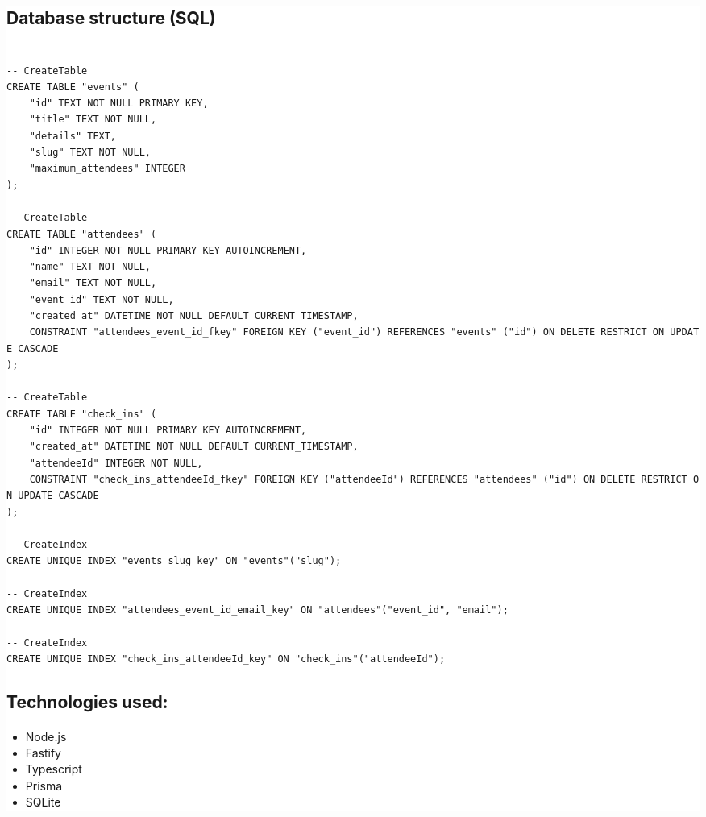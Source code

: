 

##  Database structure (SQL)

```

-- CreateTable
CREATE TABLE "events" (
    "id" TEXT NOT NULL PRIMARY KEY,
    "title" TEXT NOT NULL,
    "details" TEXT,
    "slug" TEXT NOT NULL,
    "maximum_attendees" INTEGER
);

-- CreateTable
CREATE TABLE "attendees" (
    "id" INTEGER NOT NULL PRIMARY KEY AUTOINCREMENT,
    "name" TEXT NOT NULL,
    "email" TEXT NOT NULL,
    "event_id" TEXT NOT NULL,
    "created_at" DATETIME NOT NULL DEFAULT CURRENT_TIMESTAMP,
    CONSTRAINT "attendees_event_id_fkey" FOREIGN KEY ("event_id") REFERENCES "events" ("id") ON DELETE RESTRICT ON UPDATE CASCADE
);

-- CreateTable
CREATE TABLE "check_ins" (
    "id" INTEGER NOT NULL PRIMARY KEY AUTOINCREMENT,
    "created_at" DATETIME NOT NULL DEFAULT CURRENT_TIMESTAMP,
    "attendeeId" INTEGER NOT NULL,
    CONSTRAINT "check_ins_attendeeId_fkey" FOREIGN KEY ("attendeeId") REFERENCES "attendees" ("id") ON DELETE RESTRICT ON UPDATE CASCADE
);

-- CreateIndex
CREATE UNIQUE INDEX "events_slug_key" ON "events"("slug");

-- CreateIndex
CREATE UNIQUE INDEX "attendees_event_id_email_key" ON "attendees"("event_id", "email");

-- CreateIndex
CREATE UNIQUE INDEX "check_ins_attendeeId_key" ON "check_ins"("attendeeId");

```


##  Technologies used:
- Node.js
- Fastify
- Typescript
- Prisma
- SQLite

